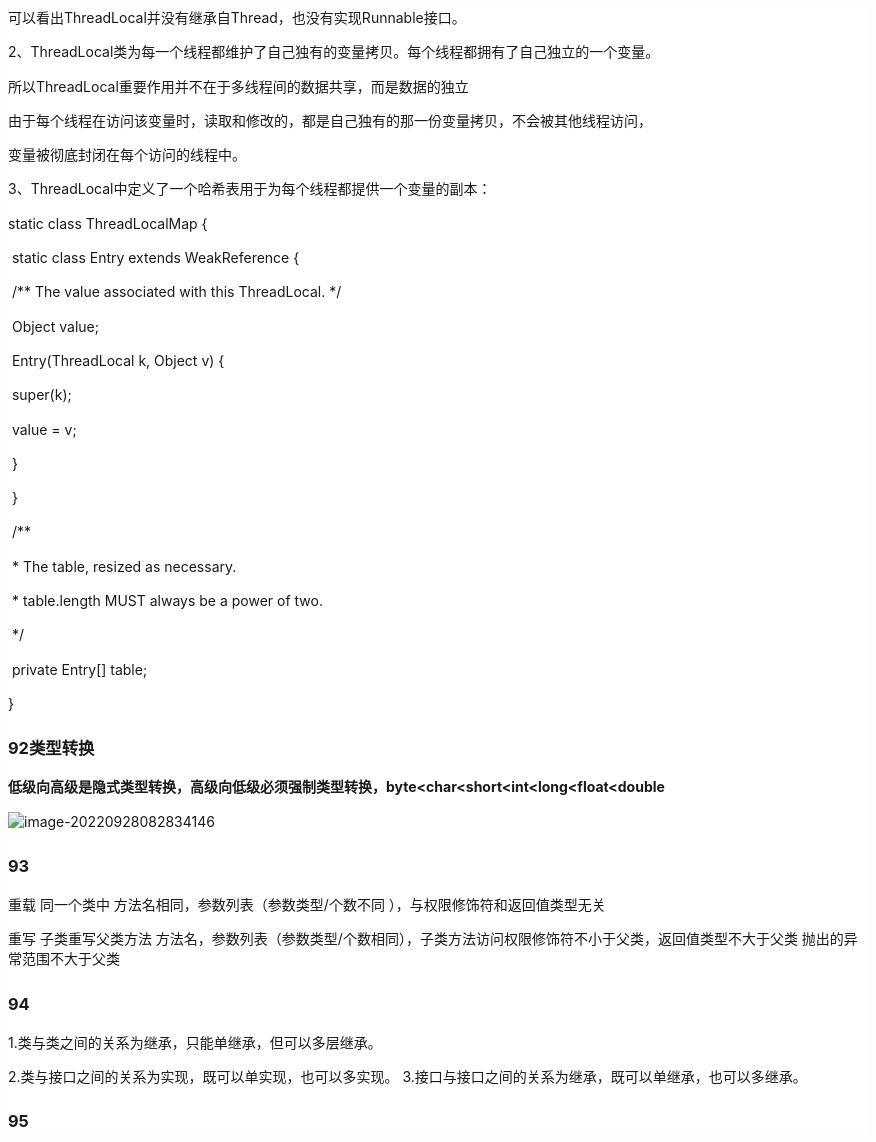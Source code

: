 可以看出ThreadLocal并没有继承自Thread，也没有实现Runnable接口。

2、ThreadLocal类为每一个线程都维护了自己独有的变量拷贝。每个线程都拥有了自己独立的一个变量。

所以ThreadLocal重要作用并不在于多线程间的数据共享，而是数据的独立

由于每个线程在访问该变量时，读取和修改的，都是自己独有的那一份变量拷贝，不会被其他线程访问，

变量被彻底封闭在每个访问的线程中。

3、ThreadLocal中定义了一个哈希表用于为每个线程都提供一个变量的副本：

 static class ThreadLocalMap {

​    static class Entry extends WeakReference<ThreadLocal> {

​      /** The value associated with this ThreadLocal. */

​      Object value;

​      Entry(ThreadLocal k, Object v) {

​        super(k);

​        value = v;

​      }

​    }

​    /**

​     \* The table, resized as necessary.

​     \* table.length MUST always be a power of two.

​     */

​    private Entry[] table;

}

### 92类型转换

**低级向高级是隐式类型转换，高级向低级必须强制类型转换，byte<char<short<int<long<float<double**

![image-20220928082834146](D:\HOLY\Pate&Notes\markdown\面试\assets\image-20220928082834146.png)

### 93

重载  同一个类中   方法名相同，参数列表（参数类型/个数不同 ），与权限修饰符和返回值类型无关

重写  子类重写父类方法   方法名，参数列表（参数类型/个数相同），子类方法访问权限修饰符不小于父类，返回值类型不大于父类 抛出的异常范围不大于父类

### 94

1.类与类之间的关系为继承，只能单继承，但可以多层继承。 

2.类与接口之间的关系为实现，既可以单实现，也可以多实现。 3.接口与接口之间的关系为继承，既可以单继承，也可以多继承。

### 95
